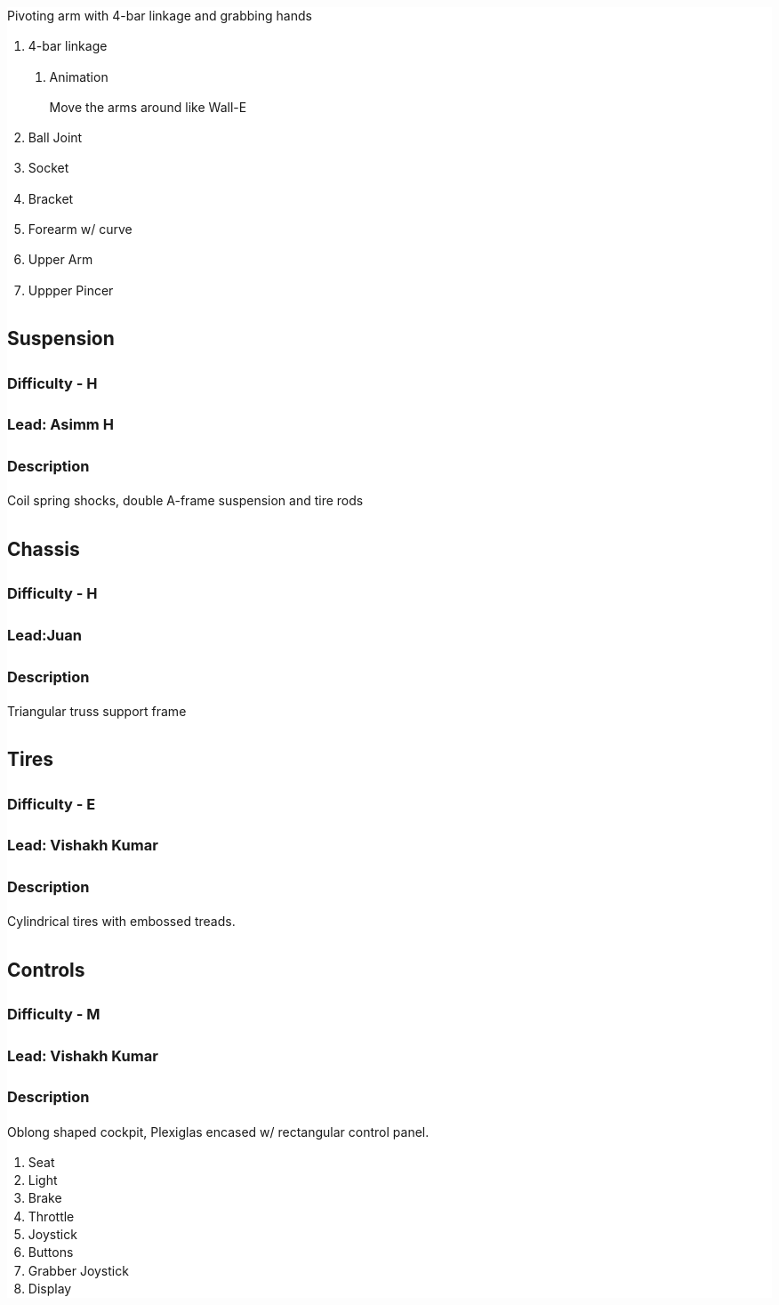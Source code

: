 Pivoting arm with 4-bar linkage and grabbing hands

1.  4-bar linkage

    1.  Animation

        Move the arms around like Wall-E
2. Ball Joint
3. Socket
3. Bracket
3. Forearm w/ curve
3. Upper Arm
3. Uppper Pincer

Suspension
----------
### Difficulty - H
### Lead: Asimm H
### Description

Coil spring shocks, double A-frame suspension and tire rods

Chassis
-------
### Difficulty - H
### Lead:Juan
### Description
Triangular truss support frame

Tires
-----
### Difficulty - E
### Lead: Vishakh Kumar
### Description

Cylindrical tires with embossed treads.

Controls
--------
### Difficulty - M
### Lead: Vishakh Kumar
### Description

Oblong shaped cockpit, Plexiglas encased w/ rectangular control panel.

1. Seat
1. Light
1. Brake
1. Throttle
1. Joystick
1. Buttons
1. Grabber Joystick 
1. Display
